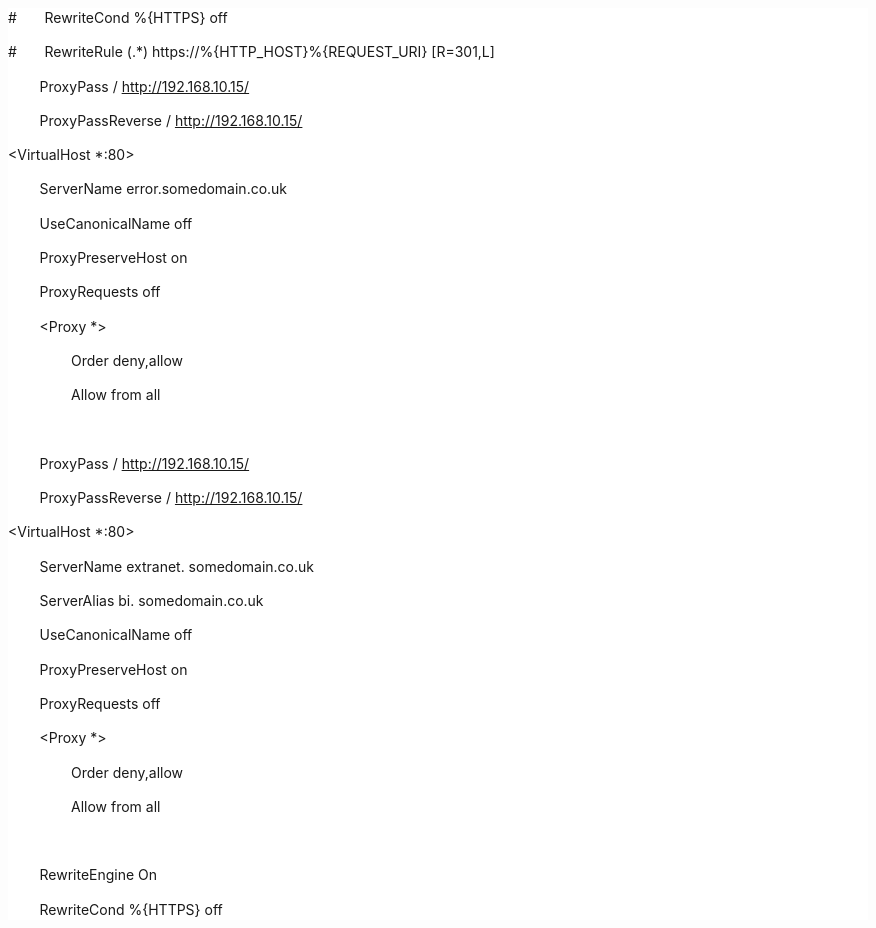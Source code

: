 
#       RewriteCond %{HTTPS} off

#       RewriteRule (.\*) https://%{HTTP\_HOST}%{REQUEST\_URI} \[R=301,L\]

        ProxyPass / http://192.168.10.15/

        ProxyPassReverse / http://192.168.10.15/

</VirtualHost>

  

<VirtualHost \*:80>

        ServerName error.somedomain.co.uk

        UseCanonicalName off

        ProxyPreserveHost on

        ProxyRequests off

        <Proxy \*>

                Order deny,allow

                Allow from all

        </Proxy>

        ProxyPass / http://192.168.10.15/

        ProxyPassReverse / http://192.168.10.15/

</VirtualHost>

  

<VirtualHost \*:80>

        ServerName extranet. somedomain.co.uk

        ServerAlias bi. somedomain.co.uk

        UseCanonicalName off

        ProxyPreserveHost on

        ProxyRequests off

        <Proxy \*>

                Order deny,allow

                Allow from all

        </Proxy>

        RewriteEngine On

        RewriteCond %{HTTPS} off
